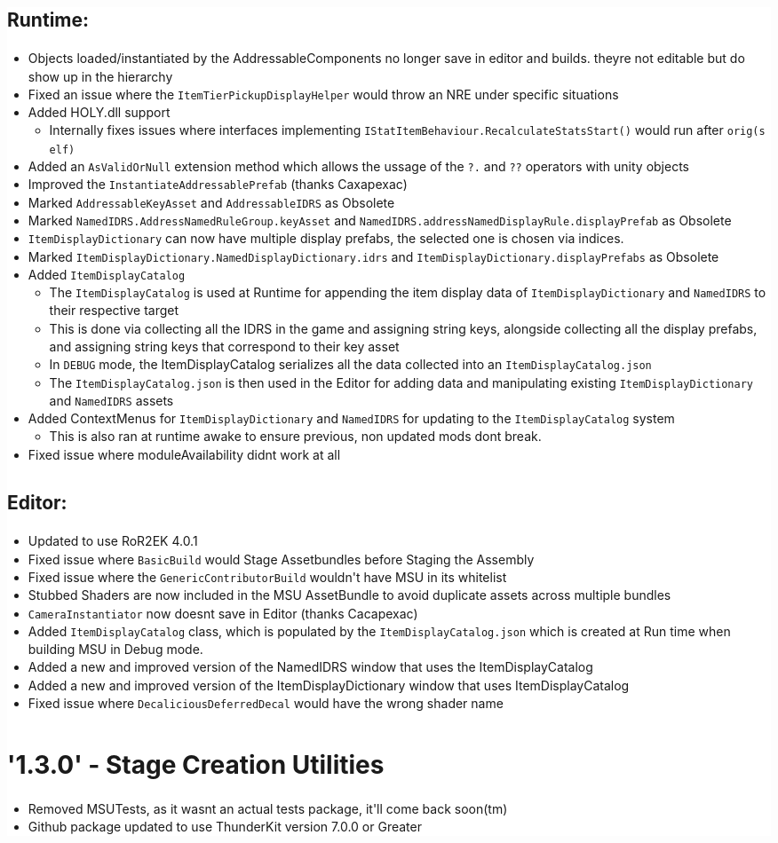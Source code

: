 ## Runtime:
* Objects loaded/instantiated by the AddressableComponents no longer save in editor and builds. theyre not editable but do show up in the hierarchy
* Fixed an issue where the ``ItemTierPickupDisplayHelper`` would throw an NRE under specific situations
* Added HOLY.dll support
    * Internally fixes issues where interfaces implementing ``IStatItemBehaviour.RecalculateStatsStart()`` would run after ``orig(self)``
* Added an ``AsValidOrNull`` extension method which allows the ussage of the ``?.`` and ``??`` operators with unity objects
* Improved the ``InstantiateAddressablePrefab`` (thanks Caxapexac)
* Marked ``AddressableKeyAsset`` and ``AddressableIDRS`` as Obsolete
* Marked ``NamedIDRS.AddressNamedRuleGroup.keyAsset`` and ``NamedIDRS.addressNamedDisplayRule.displayPrefab`` as Obsolete
* ``ItemDisplayDictionary`` can now have multiple display prefabs, the selected one is chosen via indices.
* Marked ``ItemDisplayDictionary.NamedDisplayDictionary.idrs`` and ``ItemDisplayDictionary.displayPrefabs`` as Obsolete
* Added ``ItemDisplayCatalog``
    * The ``ItemDisplayCatalog`` is used at Runtime for appending the item display data of ``ItemDisplayDictionary`` and ``NamedIDRS`` to their respective target
    * This is done via collecting all the IDRS in the game and assigning string keys, alongside collecting all the display prefabs, and assigning string keys that correspond to their key asset
    * In ``DEBUG`` mode, the ItemDisplayCatalog serializes all the data collected into an ``ItemDisplayCatalog.json``
    * The ``ItemDisplayCatalog.json`` is then used in the Editor for adding data and manipulating existing ``ItemDisplayDictionary`` and ``NamedIDRS`` assets
* Added ContextMenus for ``ItemDisplayDictionary`` and ``NamedIDRS`` for updating to the ``ItemDisplayCatalog`` system
    * This is also ran at runtime awake to ensure previous, non updated mods dont break.
* Fixed issue where moduleAvailability didnt work at all

## Editor:
* Updated to use RoR2EK 4.0.1
* Fixed issue where ``BasicBuild`` would Stage Assetbundles before Staging the Assembly
* Fixed issue where the ``GenericContributorBuild`` wouldn't have MSU in its whitelist
* Stubbed Shaders are now included in the MSU AssetBundle to avoid duplicate assets across multiple bundles
* ``CameraInstantiator`` now doesnt save in Editor (thanks Cacapexac)
* Added ``ItemDisplayCatalog`` class, which is populated by the ``ItemDisplayCatalog.json`` which is created at Run time when building MSU in Debug mode.
* Added a new and improved version of the NamedIDRS window that uses the ItemDisplayCatalog
* Added a new and improved version of the ItemDisplayDictionary window that uses ItemDisplayCatalog
* Fixed issue where ``DecaliciousDeferredDecal`` would have the wrong shader name

# '1.3.0' - Stage Creation Utilities

* Removed MSUTests, as it wasnt an actual tests package, it'll come back soon(tm)
* Github package updated to use ThunderKit version 7.0.0 or Greater
